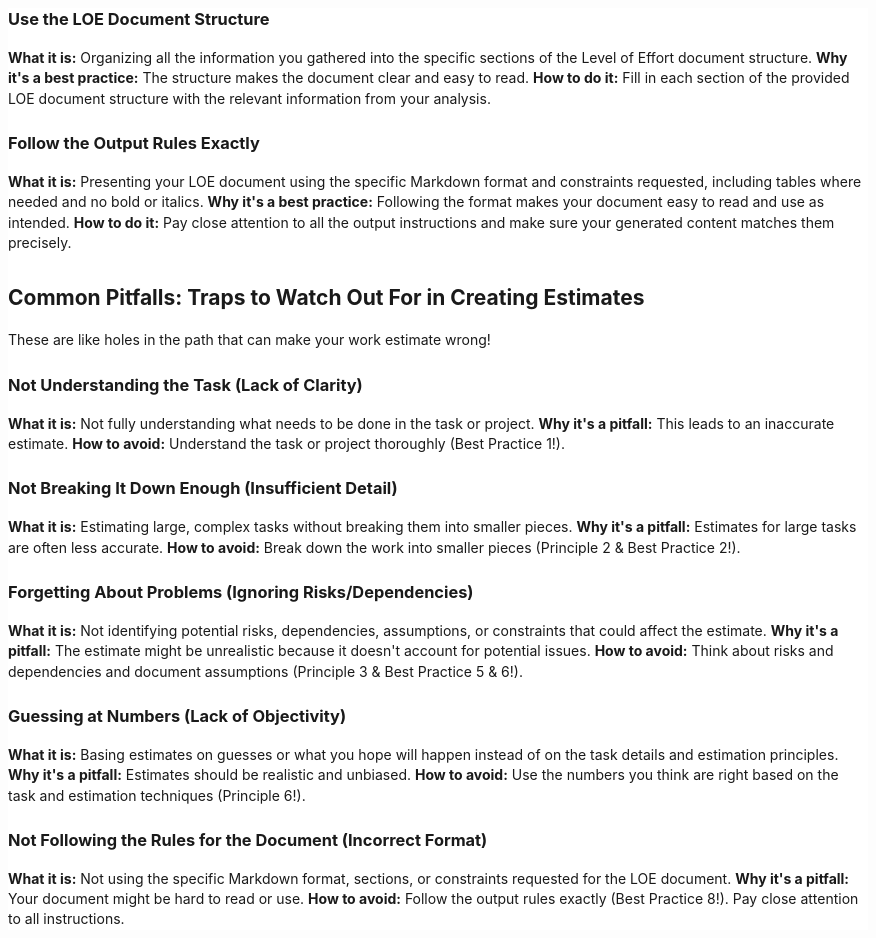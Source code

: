 ### Use the LOE Document Structure
**What it is:** Organizing all the information you gathered into the specific sections of the Level of Effort document structure.
**Why it's a best practice:** The structure makes the document clear and easy to read.
**How to do it:** Fill in each section of the provided LOE document structure with the relevant information from your analysis.

### Follow the Output Rules Exactly
**What it is:** Presenting your LOE document using the specific Markdown format and constraints requested, including tables where needed and no bold or italics.
**Why it's a best practice:** Following the format makes your document easy to read and use as intended.
**How to do it:** Pay close attention to all the output instructions and make sure your generated content matches them precisely.

## Common Pitfalls: Traps to Watch Out For in Creating Estimates

These are like holes in the path that can make your work estimate wrong!

### Not Understanding the Task (Lack of Clarity)
**What it is:** Not fully understanding what needs to be done in the task or project.
**Why it's a pitfall:** This leads to an inaccurate estimate.
**How to avoid:** Understand the task or project thoroughly (Best Practice 1!).

### Not Breaking It Down Enough (Insufficient Detail)
**What it is:** Estimating large, complex tasks without breaking them into smaller pieces.
**Why it's a pitfall:** Estimates for large tasks are often less accurate.
**How to avoid:** Break down the work into smaller pieces (Principle 2 & Best Practice 2!).

### Forgetting About Problems (Ignoring Risks/Dependencies)
**What it is:** Not identifying potential risks, dependencies, assumptions, or constraints that could affect the estimate.
**Why it's a pitfall:** The estimate might be unrealistic because it doesn't account for potential issues.
**How to avoid:** Think about risks and dependencies and document assumptions (Principle 3 & Best Practice 5 & 6!).

### Guessing at Numbers (Lack of Objectivity)
**What it is:** Basing estimates on guesses or what you hope will happen instead of on the task details and estimation principles.
**Why it's a pitfall:** Estimates should be realistic and unbiased.
**How to avoid:** Use the numbers you think are right based on the task and estimation techniques (Principle 6!).

### Not Following the Rules for the Document (Incorrect Format)
**What it is:** Not using the specific Markdown format, sections, or constraints requested for the LOE document.
**Why it's a pitfall:** Your document might be hard to read or use.
**How to avoid:** Follow the output rules exactly (Best Practice 8!). Pay close attention to all instructions.
